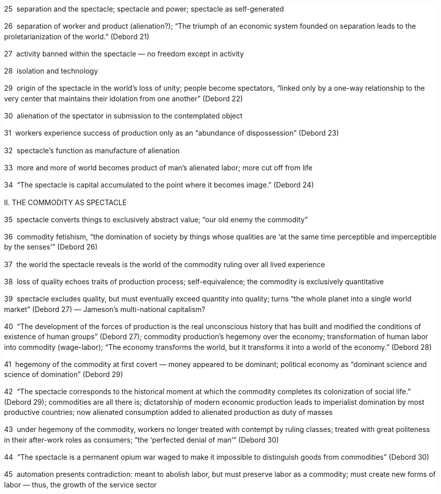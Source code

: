 25  separation and the spectacle; spectacle and power; spectacle as self-generated

26  separation of worker and product (alienation?); “The triumph of an economic system founded on separation leads to the proletarianization of the world.” (Debord 21)

27  activity banned within the spectacle — no freedom except in activity

28  isolation and technology

29  origin of the spectacle in the world’s loss of unity; people become spectators, “linked only by a one-way relationship to the very center that maintains their idolation from one another” (Debord 22)

30  alienation of the spectator in submission to the contemplated object

31  workers experience success of production only as an “abundance of dispossession” (Debord 23)

32  spectacle’s function as manufacture of alienation

33  more and more of world becomes product of man’s alienated labor; more cut off from life

34  “The spectacle is capital accumulated to the point where it becomes image.” (Debord 24)


II. THE COMMODITY AS SPECTACLE

35  spectacle converts things to exclusively abstract value; “our old enemy the commodity”

36  commodity fetishism, “the domination of society by things whose qualities are ‘at the same time perceptible and imperceptible by the senses’” (Debord 26)

37  the world the spectacle reveals is the world of the commodity ruling over all lived experience

38  loss of quality echoes traits of production process; self-equivalence; the commodity is exclusively quantitative

39  spectacle excludes quality, but must eventually exceed quantity into quality; turns “the whole planet into a single world market” (Debord 27) — Jameson’s multi-national capitalism?

40  “The development of the forces of production is the real unconscious history that has built and modified the conditions of existence of human groups” (Debord 27); commodity production’s hegemony over the economy; transformation of human labor into commodity (wage-labor); “The economy transforms the world, but it transforms it into a world of the economy.” (Debord 28)

41  hegemony of the commodity at first covert — money appeared to be dominant; political economy as “dominant science and science of domination” (Debord 29)

42  “The spectacle corresponds to the historical moment at which the commodity completes its colonization of social life.” (Debord 29); commodities are all there is; dictatorship of modern economic production leads to imperialist domination by most productive countries; now alienated consumption added to alienated production as duty of masses

43  under hegemony of the commodity, workers no longer treated with contempt by ruling classes; treated with great politeness in their after-work roles as consumers; “the ‘perfected denial of man’” (Debord 30)

44  “The spectacle is a permanent opium war waged to make it impossible to distinguish goods from commodities” (Debord 30)

45  automation presents contradiction: meant to abolish labor, but must preserve labor as a commodity; must create new forms of labor — thus, the growth of the service sector
